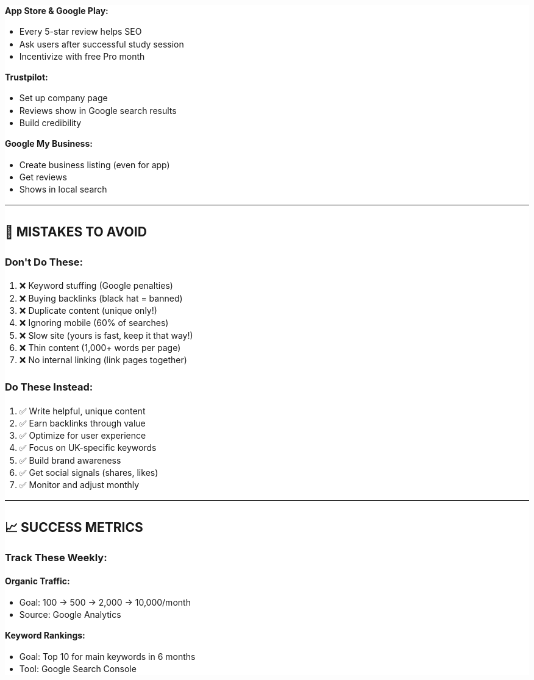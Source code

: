 **App Store & Google Play:**
- Every 5-star review helps SEO
- Ask users after successful study session
- Incentivize with free Pro month

**Trustpilot:**
- Set up company page
- Reviews show in Google search results
- Build credibility

**Google My Business:**
- Create business listing (even for app)
- Get reviews
- Shows in local search

---

## 🚨 MISTAKES TO AVOID

### Don't Do These:

1. ❌ Keyword stuffing (Google penalties)
2. ❌ Buying backlinks (black hat = banned)
3. ❌ Duplicate content (unique only!)
4. ❌ Ignoring mobile (60% of searches)
5. ❌ Slow site (yours is fast, keep it that way!)
6. ❌ Thin content (1,000+ words per page)
7. ❌ No internal linking (link pages together)

### Do These Instead:

1. ✅ Write helpful, unique content
2. ✅ Earn backlinks through value
3. ✅ Optimize for user experience
4. ✅ Focus on UK-specific keywords
5. ✅ Build brand awareness
6. ✅ Get social signals (shares, likes)
7. ✅ Monitor and adjust monthly

---

## 📈 SUCCESS METRICS

### Track These Weekly:

**Organic Traffic:**
- Goal: 100 → 500 → 2,000 → 10,000/month
- Source: Google Analytics

**Keyword Rankings:**
- Goal: Top 10 for main keywords in 6 months
- Tool: Google Search Console
